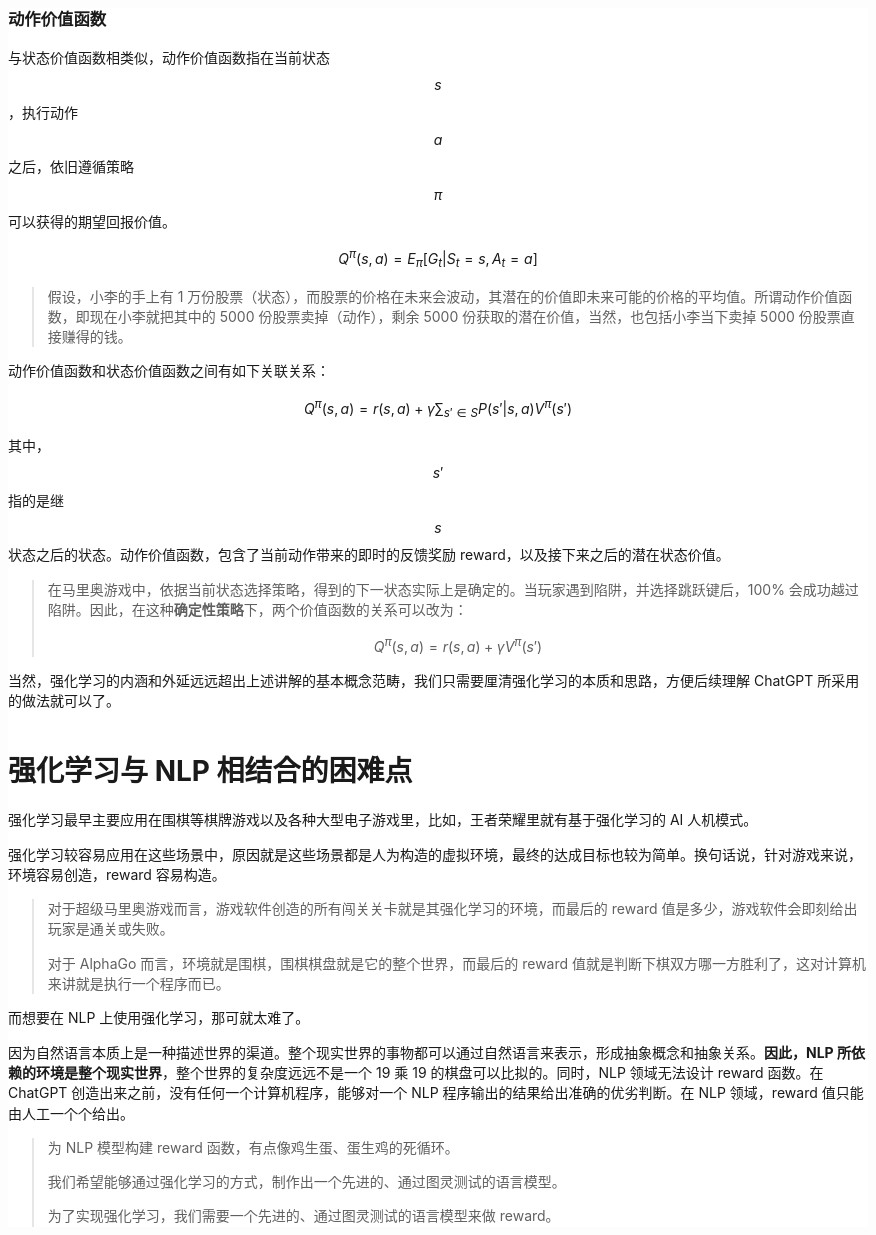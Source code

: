 
### 动作价值函数

与状态价值函数相类似，动作价值函数指在当前状态 $$s$$，执行动作 $$a$$ 之后，依旧遵循策略 $$\pi$$ 可以获得的期望回报价值。

$$Q^{\pi}(s,a)=E_{\pi}[G_t|S_t=s, A_t=a]$$

> 假设，小李的手上有 1 万份股票（状态），而股票的价格在未来会波动，其潜在的价值即未来可能的价格的平均值。所谓动作价值函数，即现在小李就把其中的 5000 份股票卖掉（动作），剩余 5000 份获取的潜在价值，当然，也包括小李当下卖掉 5000 份股票直接赚得的钱。

  


动作价值函数和状态价值函数之间有如下关联关系：

$$Q^{\pi}(s,a)=r(s,a) + \gamma \sum_{s' \in S} P(s'|s,a)V^{\pi}(s')$$

其中，$$s'$$ 指的是继 $$s$$ 状态之后的状态。动作价值函数，包含了当前动作带来的即时的反馈奖励 reward，以及接下来之后的潜在状态价值。

> 在马里奥游戏中，依据当前状态选择策略，得到的下一状态实际上是确定的。当玩家遇到陷阱，并选择跳跃键后，100% 会成功越过陷阱。因此，在这种**确定性策略**下，两个价值函数的关系可以改为：
>
> $$Q^{\pi}(s,a)=r(s,a) + \gamma V^{\pi}(s')$$

  


当然，强化学习的内涵和外延远远超出上述讲解的基本概念范畴，我们只需要厘清强化学习的本质和思路，方便后续理解 ChatGPT 所采用的做法就可以了。

  


# 强化学习与 NLP 相结合的困难点

  


强化学习最早主要应用在围棋等棋牌游戏以及各种大型电子游戏里，比如，王者荣耀里就有基于强化学习的 AI 人机模式。

强化学习较容易应用在这些场景中，原因就是这些场景都是人为构造的虚拟环境，最终的达成目标也较为简单。换句话说，针对游戏来说，环境容易创造，reward 容易构造。

> 对于超级马里奥游戏而言，游戏软件创造的所有闯关关卡就是其强化学习的环境，而最后的 reward 值是多少，游戏软件会即刻给出玩家是通关或失败。
>
> 对于 AlphaGo 而言，环境就是围棋，围棋棋盘就是它的整个世界，而最后的 reward 值就是判断下棋双方哪一方胜利了，这对计算机来讲就是执行一个程序而已。

  


而想要在 NLP 上使用强化学习，那可就太难了。

  


因为自然语言本质上是一种描述世界的渠道。整个现实世界的事物都可以通过自然语言来表示，形成抽象概念和抽象关系。**因此，NLP 所依赖的环境是整个现实世界**，整个世界的复杂度远远不是一个 19 乘 19 的棋盘可以比拟的。同时，NLP 领域无法设计 reward 函数。在 ChatGPT 创造出来之前，没有任何一个计算机程序，能够对一个 NLP 程序输出的结果给出准确的优劣判断。在 NLP 领域，reward 值只能由人工一个个给出。

  


> 为 NLP 模型构建 reward 函数，有点像鸡生蛋、蛋生鸡的死循环。
>
> 我们希望能够通过强化学习的方式，制作出一个先进的、通过图灵测试的语言模型。
>
> 为了实现强化学习，我们需要一个先进的、通过图灵测试的语言模型来做 reward。

  